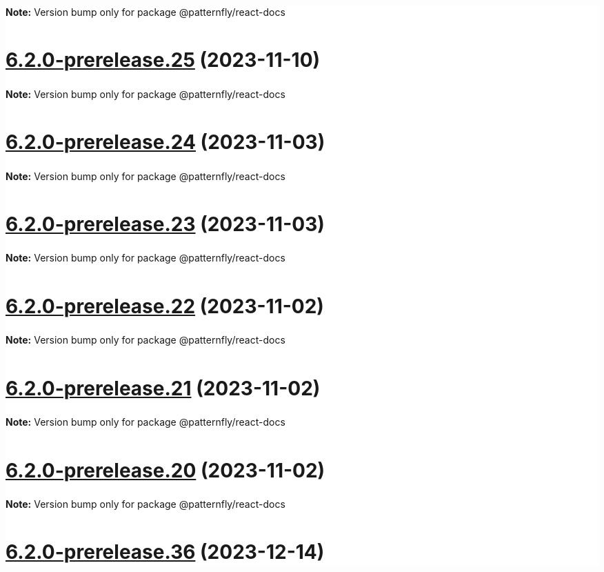 **Note:** Version bump only for package @patternfly/react-docs

# [6.2.0-prerelease.25](https://github.com/patternfly/patternfly-react/compare/@patternfly/react-docs@6.2.0-prerelease.24...@patternfly/react-docs@6.2.0-prerelease.25) (2023-11-10)

**Note:** Version bump only for package @patternfly/react-docs

# [6.2.0-prerelease.24](https://github.com/patternfly/patternfly-react/compare/@patternfly/react-docs@6.2.0-prerelease.23...@patternfly/react-docs@6.2.0-prerelease.24) (2023-11-03)

**Note:** Version bump only for package @patternfly/react-docs

# [6.2.0-prerelease.23](https://github.com/patternfly/patternfly-react/compare/@patternfly/react-docs@6.2.0-prerelease.22...@patternfly/react-docs@6.2.0-prerelease.23) (2023-11-03)

**Note:** Version bump only for package @patternfly/react-docs

# [6.2.0-prerelease.22](https://github.com/patternfly/patternfly-react/compare/@patternfly/react-docs@6.2.0-prerelease.21...@patternfly/react-docs@6.2.0-prerelease.22) (2023-11-02)

**Note:** Version bump only for package @patternfly/react-docs

# [6.2.0-prerelease.21](https://github.com/patternfly/patternfly-react/compare/@patternfly/react-docs@6.2.0-prerelease.20...@patternfly/react-docs@6.2.0-prerelease.21) (2023-11-02)

**Note:** Version bump only for package @patternfly/react-docs

# [6.2.0-prerelease.20](https://github.com/patternfly/patternfly-react/compare/@patternfly/react-docs@6.2.0-prerelease.19...@patternfly/react-docs@6.2.0-prerelease.20) (2023-11-02)

**Note:** Version bump only for package @patternfly/react-docs

# [6.2.0-prerelease.36](https://github.com/patternfly/patternfly-react/compare/@patternfly/react-docs@6.2.0-prerelease.35...@patternfly/react-docs@6.2.0-prerelease.36) (2023-12-14)

